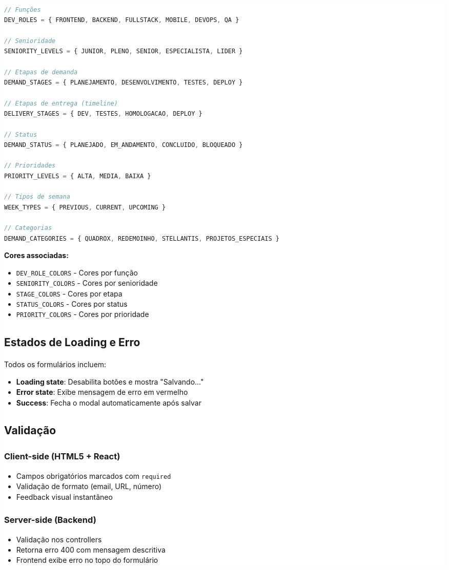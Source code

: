 ```javascript
// Funções
DEV_ROLES = { FRONTEND, BACKEND, FULLSTACK, MOBILE, DEVOPS, QA }

// Senioridade
SENIORITY_LEVELS = { JUNIOR, PLENO, SENIOR, ESPECIALISTA, LIDER }

// Etapas de demanda
DEMAND_STAGES = { PLANEJAMENTO, DESENVOLVIMENTO, TESTES, DEPLOY }

// Etapas de entrega (timeline)
DELIVERY_STAGES = { DEV, TESTES, HOMOLOGACAO, DEPLOY }

// Status
DEMAND_STATUS = { PLANEJADO, EM_ANDAMENTO, CONCLUIDO, BLOQUEADO }

// Prioridades
PRIORITY_LEVELS = { ALTA, MEDIA, BAIXA }

// Tipos de semana
WEEK_TYPES = { PREVIOUS, CURRENT, UPCOMING }

// Categorias
DEMAND_CATEGORIES = { QUADROX, REDEMOINHO, STELLANTIS, PROJETOS_ESPECIAIS }
```

**Cores associadas:**
- `DEV_ROLE_COLORS` - Cores por função
- `SENIORITY_COLORS` - Cores por senioridade
- `STAGE_COLORS` - Cores por etapa
- `STATUS_COLORS` - Cores por status
- `PRIORITY_COLORS` - Cores por prioridade

## Estados de Loading e Erro

Todos os formulários incluem:
- **Loading state**: Desabilita botões e mostra "Salvando..."
- **Error state**: Exibe mensagem de erro em vermelho
- **Success**: Fecha o modal automaticamente após salvar

## Validação

### Client-side (HTML5 + React)
- Campos obrigatórios marcados com `required`
- Validação de formato (email, URL, número)
- Feedback visual instantâneo

### Server-side (Backend)
- Validação nos controllers
- Retorna erro 400 com mensagem descritiva
- Frontend exibe erro no topo do formulário
